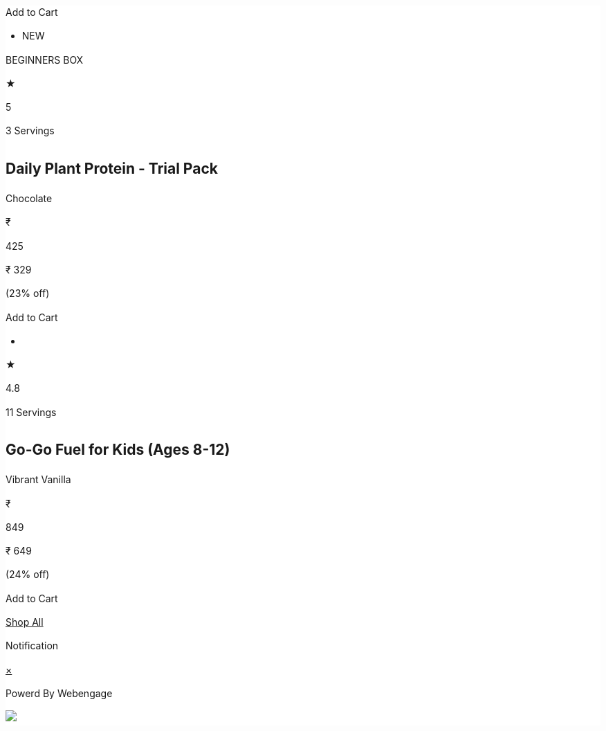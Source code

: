 Add to Cart
- NEW

BEGINNERS BOX

[](https://originnutrition.in/product/daily-plant-protein-chocolate-trial-pack/)

★

5

3 Servings

## Daily Plant Protein - Trial Pack

Chocolate

₹

425

₹ 329

(23% off)

Add to Cart
- [](https://originnutrition.in/product/go-go-fuel-for-kids-vibrant-vanilla-ages-8-12/)

★

4.8

11  Servings

## Go-Go Fuel for Kids (Ages 8-12)

Vibrant Vanilla

₹

849

₹ 649

(24% off)

Add to Cart

[Shop All](https://originnutrition.in/shop/)

[](https://wa.me/919884222456 )

[](#sitetop)

Notification

[×](javascript:void(0))

Powerd By Webengage

![](https://q.quora.com/_/ad/0ecfa4e8107643f68e33e8a0852bb013/pixel?tag=ViewContent&noscript=1)
